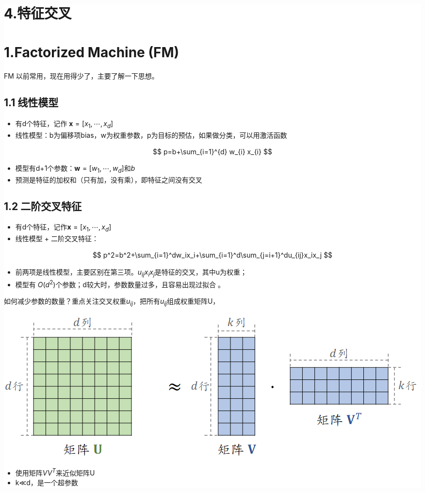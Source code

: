 # 4.特征交叉

# 1.Factorized Machine (FM) &#x20;

FM 以前常用，现在用得少了，主要了解一下思想。 &#x20;


## 1.1 线性模型

- 有d个特征，记作 $\mathbf{x}=\left[x_{1}, \cdots, x_{d}\right]$
- 线性模型：b为偏移项bias，w为权重参数，p为目标的预估，如果做分类，可以用激活函数

$$
p=b+\sum_{i=1}^{d} w_{i} x_{i}
$$

- 模型有d+1个参数：$\mathbf{w}=\left[w_{1}, \cdots, w_{d}\right]$和$b$
- 预测是特征的加权和（只有加，没有乘），即特征之间没有交叉

## 1.2 二阶交叉特征

- 有d个特征，记作$\mathbf{x}=\left[x_{1}, \cdots, x_{d}\right]$
- 线性模型 + 二阶交叉特征：

$$
p^2=b^2+\sum_{i=1}^dw_ix_i+\sum_{i=1}^d\sum_{j=i+1}^du_{ij}x_ix_j
$$

- 前两项是线性模型，主要区别在第三项。$u_{ij}x_ix_j$是特征的交叉，其中u为权重；
- 模型有 $O(d^2)$个参数；d较大时，参数数量过多，且容易出现过拟合  。

如何减少参数的数量？重点关注交叉权重$u_{ij}$，把所有$u_{ij}$组成权重矩阵U，

![](image/image_bMtS4YRrvZ.png)

- 使用矩阵$VV^T$来近似矩阵U
- k≪d，是一个超参数 &#x20;
